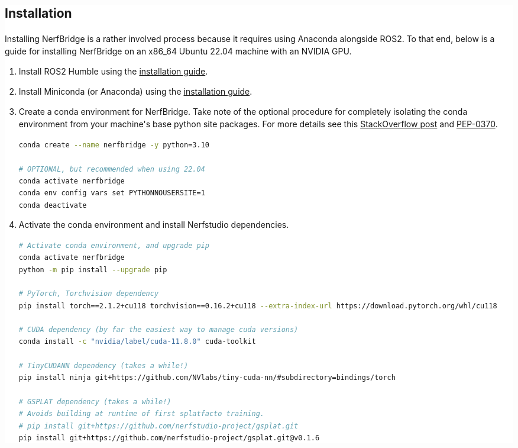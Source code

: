 ## Installation
Installing NerfBridge is a rather involved process because it requires using Anaconda alongside ROS2. To that end, below is a guide for installing NerfBridge on an x86\_64 Ubuntu 22.04 machine with an NVIDIA GPU.

1. Install ROS2 Humble using the [installation guide](https://docs.ros.org/en/humble/Installation/Ubuntu-Install-Debians.html).

2. Install Miniconda (or Anaconda) using the [installation guide](https://docs.anaconda.com/free/miniconda/miniconda-install/).

3. Create a conda environment for NerfBridge. Take note of the optional procedure for completely isolating the conda environment from your machine's base python site packages. For more details see this [StackOverflow post](https://stackoverflow.com/questions/25584276/how-to-disable-site-enable-user-site-for-an-environment) and [PEP-0370](https://peps.python.org/pep-0370/). 

    ```bash
    conda create --name nerfbridge -y python=3.10
    
    # OPTIONAL, but recommended when using 22.04
    conda activate nerfbridge
    conda env config vars set PYTHONNOUSERSITE=1
    conda deactivate
    ```

4. Activate the conda environment and install Nerfstudio dependencies.

    ```bash
    # Activate conda environment, and upgrade pip
    conda activate nerfbridge
    python -m pip install --upgrade pip

    # PyTorch, Torchvision dependency
    pip install torch==2.1.2+cu118 torchvision==0.16.2+cu118 --extra-index-url https://download.pytorch.org/whl/cu118

    # CUDA dependency (by far the easiest way to manage cuda versions)
    conda install -c "nvidia/label/cuda-11.8.0" cuda-toolkit

    # TinyCUDANN dependency (takes a while!)
    pip install ninja git+https://github.com/NVlabs/tiny-cuda-nn/#subdirectory=bindings/torch

    # GSPLAT dependency (takes a while!)
    # Avoids building at runtime of first splatfacto training.
    # pip install git+https://github.com/nerfstudio-project/gsplat.git
    pip install git+https://github.com/nerfstudio-project/gsplat.git@v0.1.6
